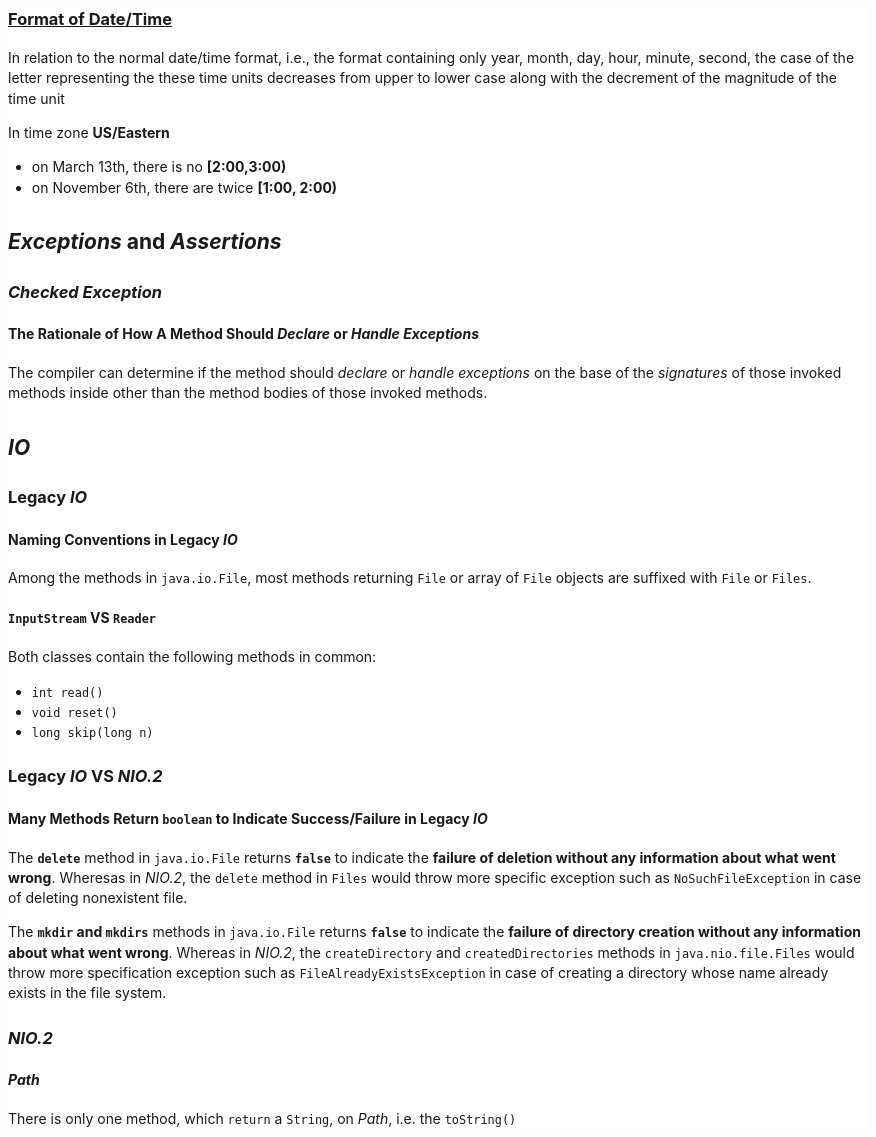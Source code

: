 ### [Format of Date/Time](https://www.w3.org/TR/NOTE-datetime)
In relation to the normal date/time format, i.e., the format containing only year, month, day, hour, minute, second, the case of the letter representing the these time units decreases from upper to lower case along with the decrement of the magnitude of the time unit 


In time zone **US/Eastern**

* on March 13th, there is no **[2:00,3:00)**
* on November 6th, there are twice **[1:00, 2:00)**
## *Exceptions* and *Assertions*
### *Checked Exception*
#### The Rationale of How A Method Should *Declare* or *Handle Exceptions*
The compiler can determine if the method should *declare* or *handle exceptions* on the base of the *signatures* of those invoked methods inside other than the method bodies of those invoked methods.
## *IO*
### Legacy *IO*
#### Naming Conventions in Legacy *IO*
Among the methods in `java.io.File`, most methods returning `File` or array of `File` objects are suffixed with `File` or `Files`. 

#### `InputStream` VS `Reader`
Both classes contain the following methods in common:
* `int read()`
* `void reset()`
* `long skip(long n)`

### Legacy *IO* VS *NIO.2*
#### Many Methods Return `boolean` to Indicate Success/Failure in Legacy *IO*
The **`delete`** method in `java.io.File` returns **`false`** to indicate the **failure of deletion without any information about what went wrong**. Wheresas in *NIO.2*, the `delete` method in `Files` would throw more specific exception such as `NoSuchFileException` in case of deleting nonexistent file.

The **`mkdir` and `mkdirs`** methods in `java.io.File` returns **`false`** to indicate the **failure of directory creation without any information about what went wrong**. Whereas in *NIO.2*, the `createDirectory` and `createdDirectories` methods in `java.nio.file.Files` would throw more specification exception such as `FileAlreadyExistsException` in case of creating a directory whose name already exists in the file system. 

### *NIO.2* 
#### *Path*
There is only one method, which `return` a `String`, on *Path*, i.e. the `toString()`
